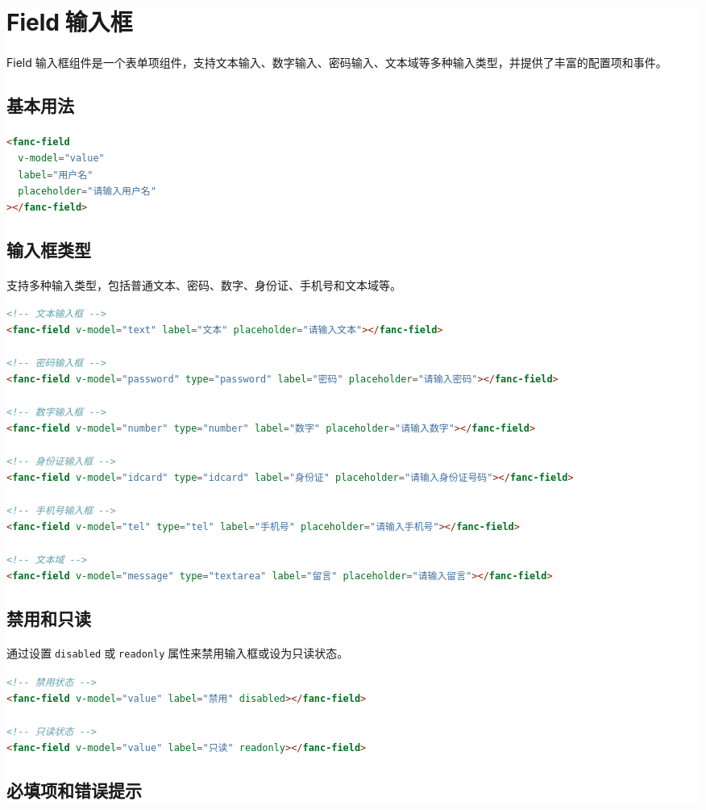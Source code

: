 # Field 输入框

Field 输入框组件是一个表单项组件，支持文本输入、数字输入、密码输入、文本域等多种输入类型，并提供了丰富的配置项和事件。

## 基本用法

```html
<fanc-field 
  v-model="value" 
  label="用户名" 
  placeholder="请输入用户名"
></fanc-field>
```

## 输入框类型

支持多种输入类型，包括普通文本、密码、数字、身份证、手机号和文本域等。

```html
<!-- 文本输入框 -->
<fanc-field v-model="text" label="文本" placeholder="请输入文本"></fanc-field>

<!-- 密码输入框 -->
<fanc-field v-model="password" type="password" label="密码" placeholder="请输入密码"></fanc-field>

<!-- 数字输入框 -->
<fanc-field v-model="number" type="number" label="数字" placeholder="请输入数字"></fanc-field>

<!-- 身份证输入框 -->
<fanc-field v-model="idcard" type="idcard" label="身份证" placeholder="请输入身份证号码"></fanc-field>

<!-- 手机号输入框 -->
<fanc-field v-model="tel" type="tel" label="手机号" placeholder="请输入手机号"></fanc-field>

<!-- 文本域 -->
<fanc-field v-model="message" type="textarea" label="留言" placeholder="请输入留言"></fanc-field>
```

## 禁用和只读

通过设置 `disabled` 或 `readonly` 属性来禁用输入框或设为只读状态。

```html
<!-- 禁用状态 -->
<fanc-field v-model="value" label="禁用" disabled></fanc-field>

<!-- 只读状态 -->
<fanc-field v-model="value" label="只读" readonly></fanc-field>
```

## 必填项和错误提示
